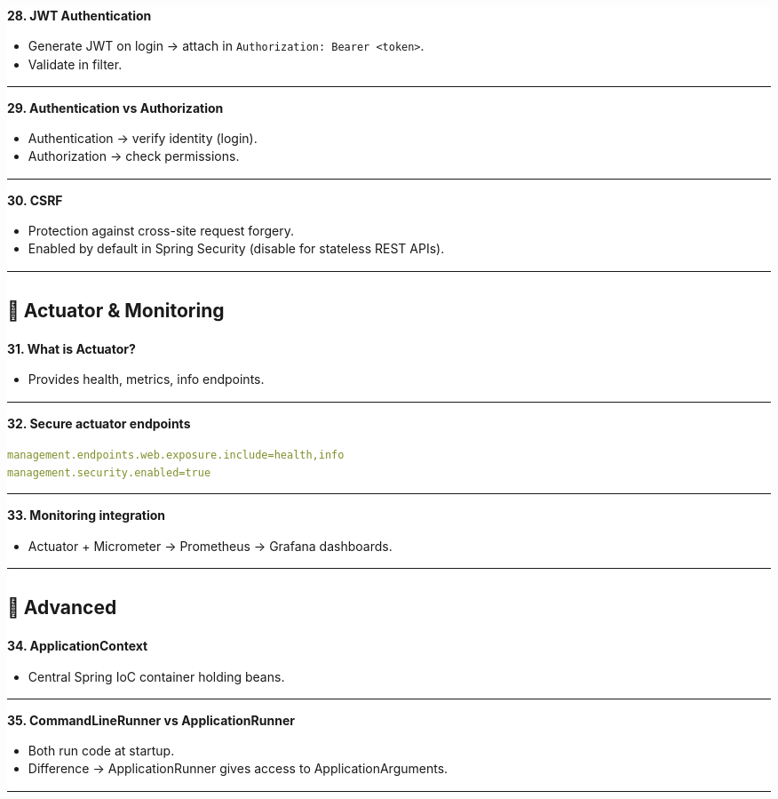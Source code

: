 **28. JWT Authentication**

* Generate JWT on login → attach in `Authorization: Bearer <token>`.
* Validate in filter.

---

**29. Authentication vs Authorization**

* Authentication → verify identity (login).
* Authorization → check permissions.

---

**30. CSRF**

* Protection against cross-site request forgery.
* Enabled by default in Spring Security (disable for stateless REST APIs).

---

## 🔹 **Actuator & Monitoring**

**31. What is Actuator?**

* Provides health, metrics, info endpoints.

---

**32. Secure actuator endpoints**

```yaml
management.endpoints.web.exposure.include=health,info
management.security.enabled=true
```

---

**33. Monitoring integration**

* Actuator + Micrometer → Prometheus → Grafana dashboards.

---

## 🔹 **Advanced**

**34. ApplicationContext**

* Central Spring IoC container holding beans.

---

**35. CommandLineRunner vs ApplicationRunner**

* Both run code at startup.
* Difference → ApplicationRunner gives access to ApplicationArguments.

---

